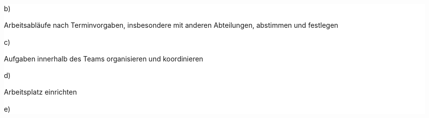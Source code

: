 
</td>

</tr>

<tr>

<td style align="left" valign="top" charoff="50">

b)

</td>

<td style="border-right: 0.5pt solid ; " align="left" valign="top" charoff="50">

Arbeitsabläufe nach Terminvorgaben, insbesondere mit anderen
Abteilungen, abstimmen und festlegen

</td>

</tr>

<tr>

<td style align="left" valign="top" charoff="50">

c)

</td>

<td style="border-right: 0.5pt solid ; " align="left" valign="top" charoff="50">

Aufgaben innerhalb des Teams organisieren und koordinieren

</td>

</tr>

<tr style="border-bottom: 0.5pt solid ; ">

<td style="border-bottom: 0.5pt solid ; " align="left" valign="top" charoff="50">

d)

</td>

<td style="border-right: 0.5pt solid ; border-bottom: 0.5pt solid ; " align="left" valign="top" charoff="50">

Arbeitsplatz einrichten

</td>

</tr>

<tr style="border-bottom: 0.5pt solid ; ">

<td style align="left" valign="top" charoff="50">

e)

</td>

<td style="border-right: 0.5pt solid ; " align="left" valign="top" charoff="50">
